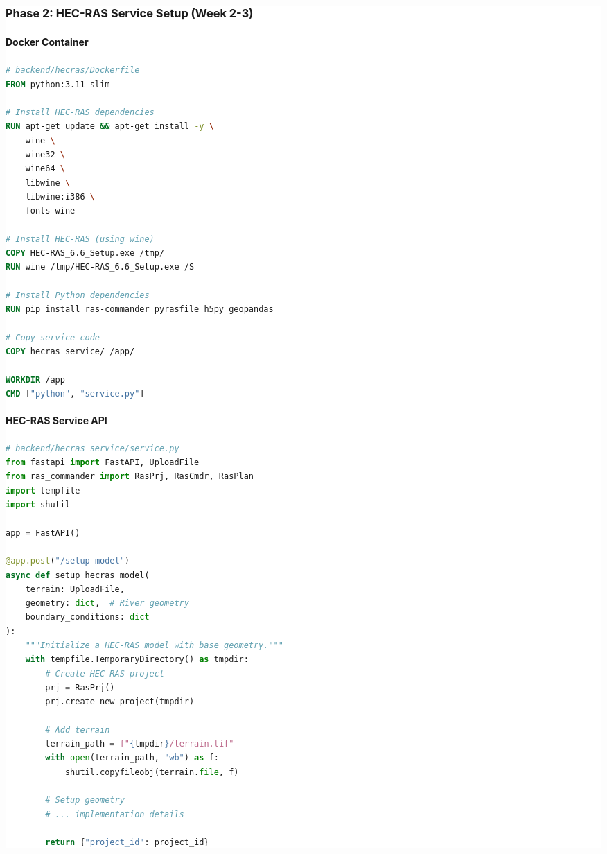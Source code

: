 ### Phase 2: HEC-RAS Service Setup (Week 2-3)

#### Docker Container

```dockerfile
# backend/hecras/Dockerfile
FROM python:3.11-slim

# Install HEC-RAS dependencies
RUN apt-get update && apt-get install -y \
    wine \
    wine32 \
    wine64 \
    libwine \
    libwine:i386 \
    fonts-wine

# Install HEC-RAS (using wine)
COPY HEC-RAS_6.6_Setup.exe /tmp/
RUN wine /tmp/HEC-RAS_6.6_Setup.exe /S

# Install Python dependencies
RUN pip install ras-commander pyrasfile h5py geopandas

# Copy service code
COPY hecras_service/ /app/

WORKDIR /app
CMD ["python", "service.py"]
```

#### HEC-RAS Service API

```python
# backend/hecras_service/service.py
from fastapi import FastAPI, UploadFile
from ras_commander import RasPrj, RasCmdr, RasPlan
import tempfile
import shutil

app = FastAPI()

@app.post("/setup-model")
async def setup_hecras_model(
    terrain: UploadFile,
    geometry: dict,  # River geometry
    boundary_conditions: dict
):
    """Initialize a HEC-RAS model with base geometry."""
    with tempfile.TemporaryDirectory() as tmpdir:
        # Create HEC-RAS project
        prj = RasPrj()
        prj.create_new_project(tmpdir)

        # Add terrain
        terrain_path = f"{tmpdir}/terrain.tif"
        with open(terrain_path, "wb") as f:
            shutil.copyfileobj(terrain.file, f)

        # Setup geometry
        # ... implementation details

        return {"project_id": project_id}

```